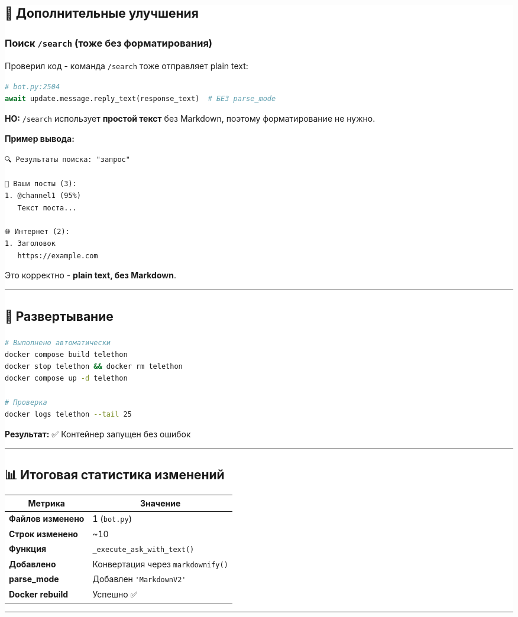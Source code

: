 ## 📝 Дополнительные улучшения

### Поиск `/search` (тоже без форматирования)

Проверил код - команда `/search` тоже отправляет plain text:

```python
# bot.py:2504
await update.message.reply_text(response_text)  # БЕЗ parse_mode
```

**НО:** `/search` использует **простой текст** без Markdown, поэтому форматирование не нужно.

**Пример вывода:**
```
🔍 Результаты поиска: "запрос"

📱 Ваши посты (3):
1. @channel1 (95%)
   Текст поста...

🌐 Интернет (2):
1. Заголовок
   https://example.com
```

Это корректно - **plain text, без Markdown**.

---

## 🚀 Развертывание

```bash
# Выполнено автоматически
docker compose build telethon
docker stop telethon && docker rm telethon
docker compose up -d telethon

# Проверка
docker logs telethon --tail 25
```

**Результат:** ✅ Контейнер запущен без ошибок

---

## 📊 Итоговая статистика изменений

| Метрика | Значение |
|---------|----------|
| **Файлов изменено** | 1 (`bot.py`) |
| **Строк изменено** | ~10 |
| **Функция** | `_execute_ask_with_text()` |
| **Добавлено** | Конвертация через `markdownify()` |
| **parse_mode** | Добавлен `'MarkdownV2'` |
| **Docker rebuild** | Успешно ✅ |

---